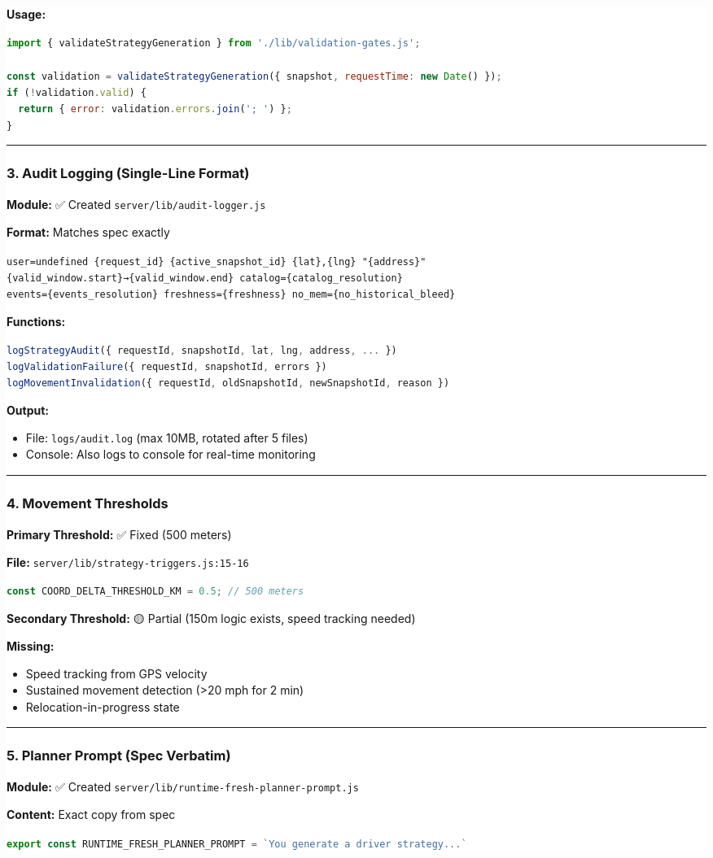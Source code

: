 **Usage:**
```javascript
import { validateStrategyGeneration } from './lib/validation-gates.js';

const validation = validateStrategyGeneration({ snapshot, requestTime: new Date() });
if (!validation.valid) {
  return { error: validation.errors.join('; ') };
}
```

---

### 3. Audit Logging (Single-Line Format)
**Module:** ✅ Created `server/lib/audit-logger.js`

**Format:** Matches spec exactly
```
user=undefined {request_id} {active_snapshot_id} {lat},{lng} "{address}" 
{valid_window.start}→{valid_window.end} catalog={catalog_resolution} 
events={events_resolution} freshness={freshness} no_mem={no_historical_bleed}
```

**Functions:**
```javascript
logStrategyAudit({ requestId, snapshotId, lat, lng, address, ... })
logValidationFailure({ requestId, snapshotId, errors })
logMovementInvalidation({ requestId, oldSnapshotId, newSnapshotId, reason })
```

**Output:**
- File: `logs/audit.log` (max 10MB, rotated after 5 files)
- Console: Also logs to console for real-time monitoring

---

### 4. Movement Thresholds
**Primary Threshold:** ✅ Fixed (500 meters)

**File:** `server/lib/strategy-triggers.js:15-16`
```javascript
const COORD_DELTA_THRESHOLD_KM = 0.5; // 500 meters
```

**Secondary Threshold:** 🟡 Partial (150m logic exists, speed tracking needed)

**Missing:**
- Speed tracking from GPS velocity
- Sustained movement detection (>20 mph for 2 min)
- Relocation-in-progress state

---

### 5. Planner Prompt (Spec Verbatim)
**Module:** ✅ Created `server/lib/runtime-fresh-planner-prompt.js`

**Content:** Exact copy from spec
```javascript
export const RUNTIME_FRESH_PLANNER_PROMPT = `You generate a driver strategy...`
```

